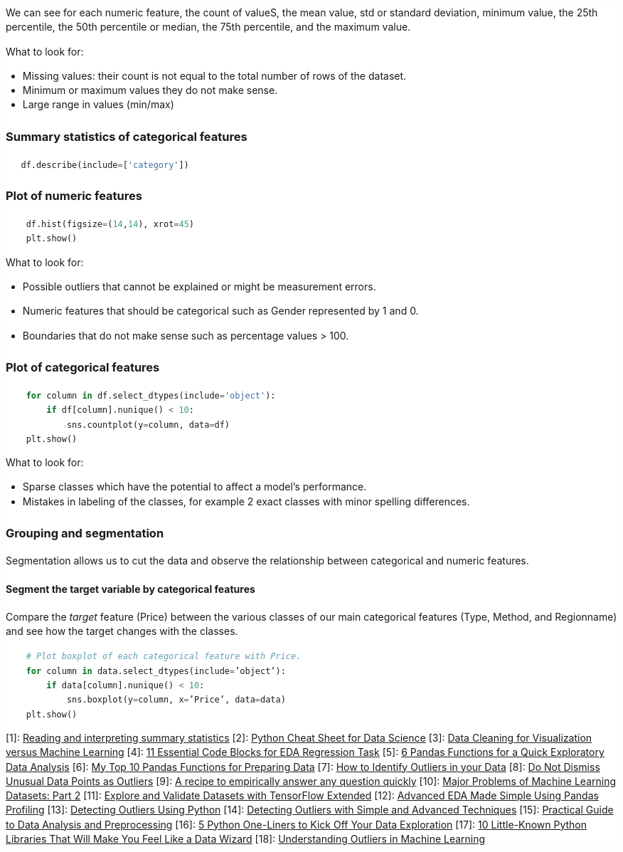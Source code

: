 We can see for each numeric feature, the count of valueS, the mean value, std or standard deviation, minimum value, the 25th percentile, the 50th percentile or median, the 75th percentile, and the maximum value.

What to look for:

- Missing values: their count is not equal to the total number of rows of the dataset.
- Minimum or maximum values they do not make sense.
- Large range in values (min/max)

### Summary statistics of categorical features

```py
   df.describe(include=['category'])
```

### Plot of numeric features

```py
    df.hist(figsize=(14,14), xrot=45)
    plt.show()
```

What to look for:

- Possible outliers that cannot be explained or might be measurement errors.

- Numeric features that should be categorical such as Gender represented by 1 and 0.

- Boundaries that do not make sense such as percentage values > 100.

### Plot of categorical features

```py
    for column in df.select_dtypes(include='object'):
        if df[column].nunique() < 10:
            sns.countplot(y=column, data=df)
    plt.show()
```

What to look for:

- Sparse classes which have the potential to affect a model’s performance.
- Mistakes in labeling of the classes, for example 2 exact classes with minor spelling differences.


### Grouping and segmentation

Segmentation allows us to cut the data and observe the relationship between categorical and numeric features.

#### Segment the target variable by categorical features

Compare the _target_ feature (Price) between the various classes of our main categorical features (Type, Method, and Regionname) and see how the target changes with the classes.

```py
    # Plot boxplot of each categorical feature with Price.
    for column in data.select_dtypes(include=’object’):
        if data[column].nunique() < 10:
            sns.boxplot(y=column, x=’Price’, data=data)
    plt.show()
```


[1]: [Reading and interpreting summary statistics](https://towardsdatascience.com/reading-and-interpreting-summary-statistics-df34f4e69ba6)
[2]: [Python Cheat Sheet for Data Science](https://chipnetics.com/tutorials/python-cheat-sheet-for-data-science/)
[3]: [Data Cleaning for Visualization versus Machine Learning](https://medium.com/geekculture/data-cleaning-for-visualization-versus-machine-learning-e66126ebb65c)
[4]: [11 Essential Code Blocks for EDA Regression Task](https://towardsdatascience.com/11-simple-code-blocks-for-complete-exploratory-data-analysis-eda-67c2817f56cd)
[5]: [6 Pandas Functions for a Quick Exploratory Data Analysis](https://sonery.medium.com/6-pandas-functions-for-a-quick-exploratory-data-analysis-ff9ece0867d7)
[6]: [My Top 10 Pandas Functions for Preparing Data](https://betterprogramming.pub/my-top-10-pandas-functions-for-preparing-data-3ec7a1451a84)
[7]: [How to Identify Outliers in your Data](https://machinelearningmastery.com/how-to-identify-outliers-in-your-data/)
[8]: [Do Not Dismiss Unusual Data Points as Outliers](https://towardsdatascience.com/do-not-dismiss-unusual-data-points-as-outliers-5132380f2e67)
[9]: [A recipe to empirically answer any question quickly](https://towardsdatascience.com/a-recipe-to-empirically-answer-any-question-quickly-22e48c867dd5)
[10]: [Major Problems of Machine Learning Datasets: Part 2](https://heartbeat.comet.ml/major-problems-of-machine-learning-datasets-part-2-ba82e551fee2)
[11]: [Explore and Validate Datasets with TensorFlow Extended](https://pub.towardsai.net/explore-and-validate-datasets-with-tensorflow-extended-fc52cc5e582)
[12]: [Advanced EDA Made Simple Using Pandas Profiling](https://pub.towardsai.net/advanced-eda-made-simple-using-pandas-profiling-35f83027061a)
[13]: [Detecting Outliers Using Python](https://towardsdatascience.com/detecting-outliers-using-python-66b25fc66e67)
[14]: [Detecting Outliers with Simple and Advanced Techniques](https://towardsdatascience.com/detecting-outliers-with-simple-and-advanced-techniques-cb3b2db60d03)
[15]: [Practical Guide to Data Analysis and Preprocessing](https://towardsdatascience.com/practical-guide-to-data-analysis-and-preprocessing-080815548173)
[16]: [5 Python One-Liners to Kick Off Your Data Exploration](https://towardsdatascience.com/5-python-one-liners-to-kick-off-your-data-exploration-d6221f94291e)
[17]: [10 Little-Known Python Libraries That Will Make You Feel Like a Data Wizard](https://www.kdnuggets.com/10-little-known-python-libraries-data-wizard)
[18]: [Understanding Outliers in Machine Learning](https://blog.gopenai.com/understanding-outliers-in-machine-learning-732e43566763)